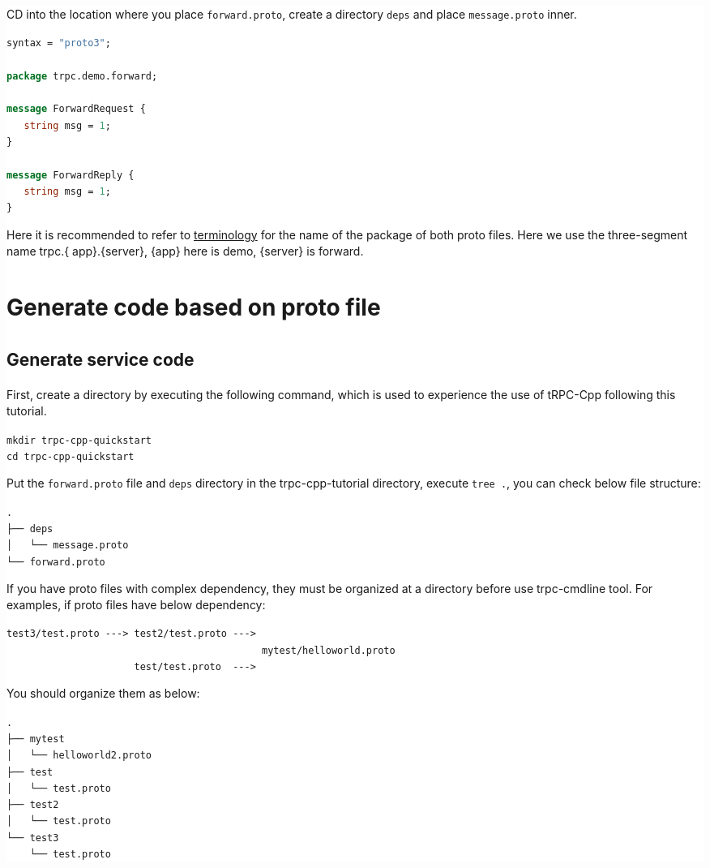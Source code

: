 CD into the location where you place `forward.proto`, create a directory `deps` and place `message.proto` inner.

```protobuf
syntax = "proto3";

package trpc.demo.forward;

message ForwardRequest {
   string msg = 1;
}

message ForwardReply {
   string msg = 1;
}
```

Here it is recommended to refer to [terminology](https://github.com/trpc-group/trpc/blob/main/docs/en/terminology.md) for the name of the package of both proto files. Here we use the three-segment name trpc.{ app}.{server}, {app} here is demo, {server} is forward.

# Generate code based on proto file

## Generate service code

First, create a directory by executing the following command, which is used to experience the use of tRPC-Cpp following this tutorial.

```shell
mkdir trpc-cpp-quickstart
cd trpc-cpp-quickstart
```

Put the `forward.proto` file and `deps` directory in the trpc-cpp-tutorial directory, execute `tree .`, you can check below file structure:

```shell
.
├── deps
│   └── message.proto
└── forward.proto
```

If you have proto files with complex dependency, they must be organized at a directory before use trpc-cmdline tool. For examples, if proto files have below dependency:

```text
test3/test.proto ---> test2/test.proto --->
                                            mytest/helloworld.proto
                      test/test.proto  --->
```

You should organize them as below:

```shell
.
├── mytest
│   └── helloworld2.proto
├── test
│   └── test.proto
├── test2
│   └── test.proto
└── test3
    └── test.proto
```
